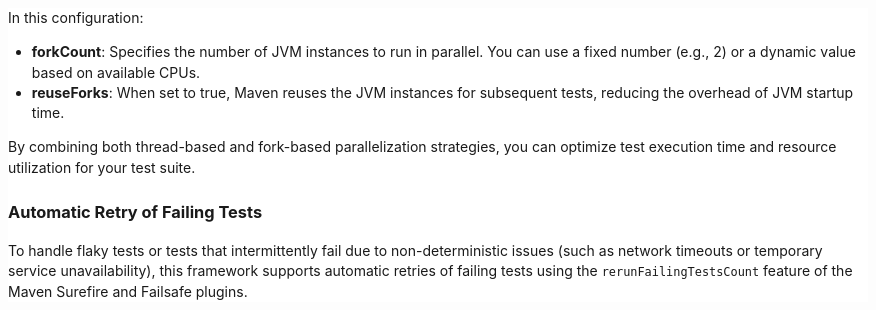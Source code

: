 In this configuration:

- **forkCount**: Specifies the number of JVM instances to run in parallel. You can use a fixed number (e.g., 2) or a dynamic value based on available CPUs.
- **reuseForks**: When set to true, Maven reuses the JVM instances for subsequent tests, reducing the overhead of JVM startup time.

By combining both thread-based and fork-based parallelization strategies, you can optimize test execution time and resource utilization for your test suite.

### Automatic Retry of Failing Tests

To handle flaky tests or tests that intermittently fail due to non-deterministic issues (such as network timeouts or temporary service unavailability), this
framework supports automatic retries of failing tests using the `rerunFailingTestsCount` feature of the Maven Surefire and Failsafe plugins.
